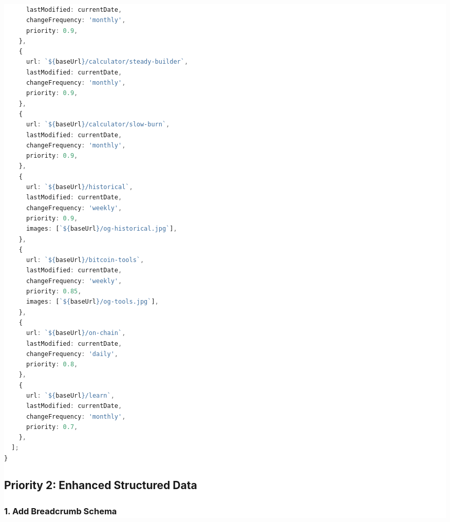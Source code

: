 ```typescript
      lastModified: currentDate,
      changeFrequency: 'monthly',
      priority: 0.9,
    },
    {
      url: `${baseUrl}/calculator/steady-builder`,
      lastModified: currentDate,
      changeFrequency: 'monthly',
      priority: 0.9,
    },
    {
      url: `${baseUrl}/calculator/slow-burn`,
      lastModified: currentDate,
      changeFrequency: 'monthly',
      priority: 0.9,
    },
    {
      url: `${baseUrl}/historical`,
      lastModified: currentDate,
      changeFrequency: 'weekly',
      priority: 0.9,
      images: [`${baseUrl}/og-historical.jpg`],
    },
    {
      url: `${baseUrl}/bitcoin-tools`,
      lastModified: currentDate,
      changeFrequency: 'weekly',
      priority: 0.85,
      images: [`${baseUrl}/og-tools.jpg`],
    },
    {
      url: `${baseUrl}/on-chain`,
      lastModified: currentDate,
      changeFrequency: 'daily',
      priority: 0.8,
    },
    {
      url: `${baseUrl}/learn`,
      lastModified: currentDate,
      changeFrequency: 'monthly',
      priority: 0.7,
    },
  ];
}
```

## Priority 2: Enhanced Structured Data

### 1. Add Breadcrumb Schema
